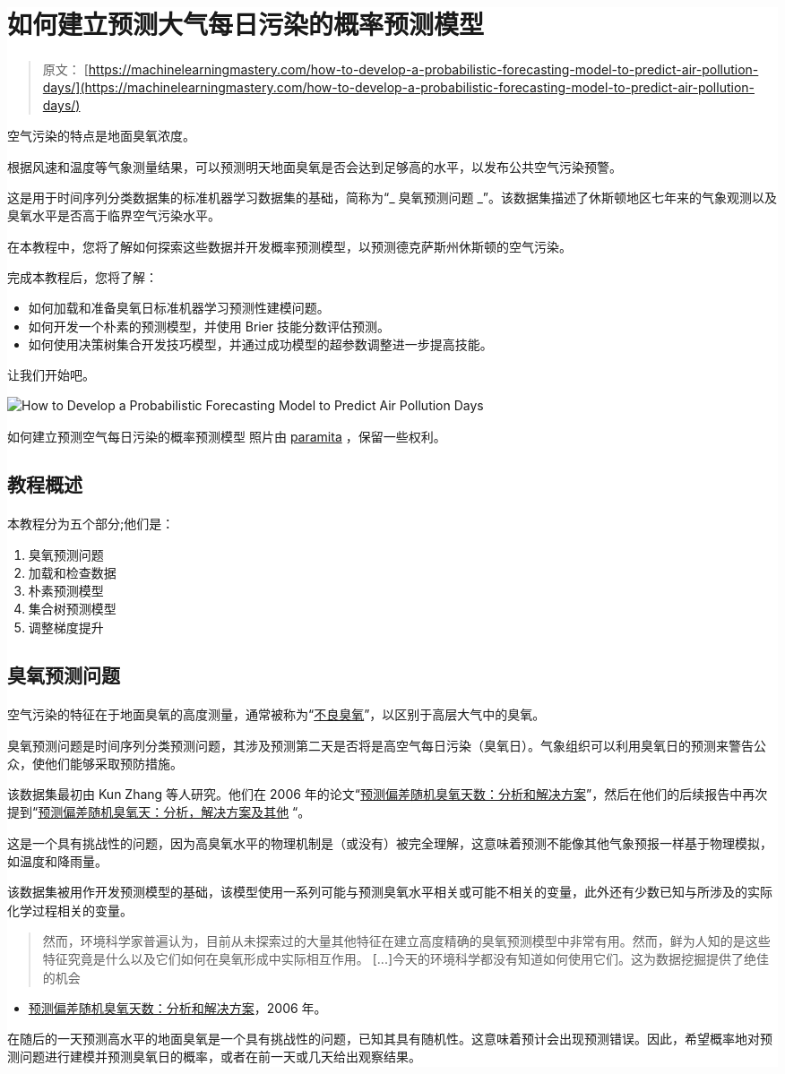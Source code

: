 # 如何建立预测大气每日污染的概率预测模型

> 原文： [https://machinelearningmastery.com/how-to-develop-a-probabilistic-forecasting-model-to-predict-air-pollution-days/](https://machinelearningmastery.com/how-to-develop-a-probabilistic-forecasting-model-to-predict-air-pollution-days/)

空气污染的特点是地面臭氧浓度。

根据风速和温度等气象测量结果，可以预测明天地面臭氧是否会达到足够高的水平，以发布公共空气污染预警。

这是用于时间序列分类数据集的标准机器学习数据集的基础，简称为“_ 臭氧预测问题 _”。该数据集描述了休斯顿地区七年来的气象观测以及臭氧水平是否高于临界空气污染水平。

在本教程中，您将了解如何探索这些数据并开发概率预测模型，以预测德克萨斯州休斯顿的空气污染。

完成本教程后，您将了解：

*   如何加载和准备臭氧日标准机器学习预测性建模问题。
*   如何开发一个朴素的预测模型，并使用 Brier 技能分数评估预测。
*   如何使用决策树集合开发技巧模型，并通过成功模型的超参数调整进一步提高技能。

让我们开始吧。

![How to Develop a Probabilistic Forecasting Model to Predict Air Pollution Days](img/155050bf84791ee8f293a979787b4719.jpg)

如何建立预测空气每日污染的概率预测模型
照片由 [paramita](https://www.flickr.com/photos/parramitta/6715213551/) ，保留一些权利。

## 教程概述

本教程分为五个部分;他们是：

1.  臭氧预测问题
2.  加载和检查数据
3.  朴素预测模型
4.  集合树预测模型
5.  调整梯度提升

## 臭氧预测问题

空气污染的特征在于地面臭氧的高度测量，通常被称为“[不良臭氧](https://en.wikipedia.org/wiki/Tropospheric_ozone)”，以区​​别于高层大气中的臭氧。

臭氧预测问题是时间序列分类预测问题，其涉及预测第二天是否将是高空气每日污染（臭氧日）。气象组织可以利用臭氧日的预测来警告公众，使他们能够采取预防措施。

该数据集最初由 Kun Zhang 等人研究。他们在 2006 年的论文“[预测偏差随机臭氧天数：分析和解决方案](https://ieeexplore.ieee.org/abstract/document/4053100/)”，然后在他们的后续报告中再次提到“[预测偏差随机臭氧天：分析，解决方案及其他](https://link.springer.com/article/10.1007/s10115-007-0095-1) “。

这是一个具有挑战性的问题，因为高臭氧水平的物理机制是（或没有）被完全理解，这意味着预测不能像其他气象预报一样基于物理模拟，如温度和降雨量。

该数据集被用作开发预测模型的基础，该模型使用一系列可能与预测臭氧水平相关或可能不相关的变量，此外还有少数已知与所涉及的实际化学过程相关的变量。

> 然而，环境科学家普遍认为，目前从未探索过的大量其他特征在建立高度精确的臭氧预测模型中非常有用。然而，鲜为人知的是这些特征究竟是什么以及它们如何在臭氧形成中实际相互作用。 [...]今天的环境科学都没有知道如何使用它们。这为数据挖掘提供了绝佳的机会

- [预测偏差随机臭氧天数：分析和解决方案](https://ieeexplore.ieee.org/abstract/document/4053100/)，2006 年。

在随后的一天预测高水平的地面臭氧是一个具有挑战性的问题，已知其具有随机性。这意味着预计会出现预测错误。因此，希望概率地对预测问题进行建模并预测臭氧日的概率，或者在前一天或几天给出观察结果。
